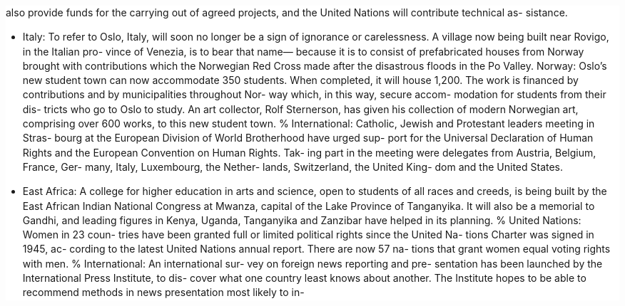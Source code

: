also provide funds for the carrying out 
of agreed projects, and the United 
Nations will contribute technical as- 
sistance. 
* Italy: To refer to Oslo, Italy, will 
soon no longer be a sign of ignorance 
or carelessness. A village now being 
built near Rovigo, in the Italian pro- 
vince of Venezia, is to bear that name— 
because it is to consist of prefabricated 
houses from Norway brought with 
contributions which the Norwegian 
Red Cross made after the disastrous 
floods in the Po Valley. 
Norway: Oslo’s new student town 
can now accommodate 350 students. 
When completed, it will house 1,200. 
The work is financed by contributions 
and by municipalities throughout Nor- 
way which, in this way, secure accom- 
modation for students from their dis- 
tricts who go to Oslo to study. An art 
collector, Rolf Sternerson, has given 
his collection of modern Norwegian 
art, comprising over 600 works, to this 
new student town. 
% International: Catholic, Jewish and 
Protestant leaders meeting in Stras- 
bourg at the European Division of 
World Brotherhood have urged sup- 
port for the Universal Declaration of 
Human Rights and the European 
Convention on Human Rights. Tak- 
ing part in the meeting were delegates 
from Austria, Belgium, France, Ger- 
many, Italy, Luxembourg, the Nether- 
lands, Switzerland, the United King- 
dom and the United States. 
+ East Africa: A college for higher 
education in arts and science, open to 
students of all races and creeds, is 
being built by the East African Indian 
National Congress at Mwanza, capital 
of the Lake Province of Tanganyika. 
It will also be a memorial to Gandhi, 
and leading figures in Kenya, Uganda, 
Tanganyika and Zanzibar have helped 
in its planning. 
% United Nations: Women in 23 coun- 
tries have been granted full or limited 
political rights since the United Na- 
tions Charter was signed in 1945, ac- 
cording to the latest United Nations 
annual report. There are now 57 na- 
tions that grant women equal voting 
rights with men. 
% International: An international sur- 
vey on foreign news reporting and pre- 
sentation has been launched by the 
International Press Institute, to dis- 
cover what one country least knows 
about another. The Institute hopes to 
be able to recommend methods in 
news presentation most likely to in- 